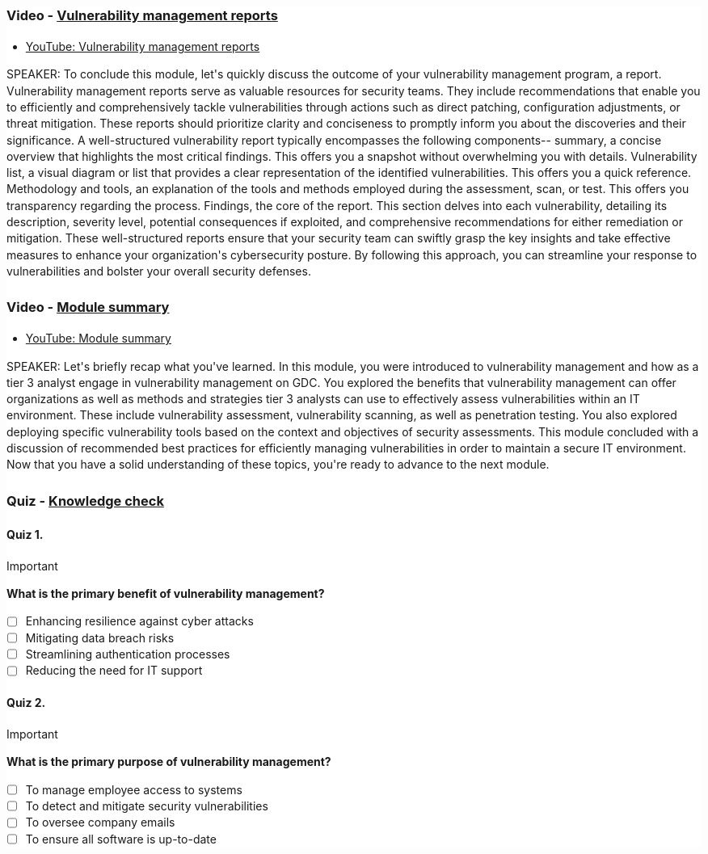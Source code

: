 ### Video - [Vulnerability management reports](https://www.cloudskillsboost.google/course_templates/1197/video/522103)

- [YouTube: Vulnerability management reports](https://www.youtube.com/watch?v=KXMX0ISRhcw)

SPEAKER: To conclude this module, let's quickly discuss the outcome of your vulnerability management program, a report. Vulnerability management reports serve as valuable resources for security teams. They include recommendations that enable you to efficiently and comprehensively tackle vulnerabilities through actions such as direct patching, configuration adjustments, or threat mitigation. These reports should prioritize clarity and conciseness to promptly inform you about the discoveries and their significance. A well-structured vulnerability report typically encompasses the following components-- summary, a concise overview that highlights the most critical findings. This offers you a snapshot without overwhelming you with details. Vulnerability list, a visual diagram or list that provides a clear representation of the identified vulnerabilities. This offers you a quick reference. Methodology and tools, an explanation of the tools and methods employed during the assessment, scan, or test. This offers you transparency regarding the process. Findings, the core of the report. This section delves into each vulnerability, detailing its description, severity level, potential consequences if exploited, and comprehensive recommendations for either remediation or mitigation. These well-structured reports ensure that your security team can swiftly grasp the key insights and take effective measures to enhance your organization's cybersecurity posture. By following this approach, you can streamline your response to vulnerabilities and bolster your overall security defenses.

### Video - [Module summary](https://www.cloudskillsboost.google/course_templates/1197/video/522104)

- [YouTube: Module summary](https://www.youtube.com/watch?v=HIRT384vgpI)

SPEAKER: Let's briefly recap what you've learned. In this module, you were introduced to vulnerability management and how as a tier 3 analyst engage in vulnerability management on GDC. You explored the benefits that vulnerability management can offer organizations as well as methods and strategies tier 3 analysts can use to effectively assess vulnerabilities within an IT environment. These include vulnerability assessment, vulnerability scanning, as well as penetration testing. You also explored deploying specific vulnerability tools based on the context and objectives of security assessments. This module concluded with a discussion of recommended best practices for efficiently managing vulnerabilities in order to maintain a secure IT environment. Now that you have a solid understanding of these topics, you're ready to advance to the next module.

### Quiz - [Knowledge check](https://www.cloudskillsboost.google/course_templates/1197/quizzes/522105)

#### Quiz 1.

> [!important]
> **What is the primary benefit of vulnerability management?**
>
> - [ ] Enhancing resilience against cyber attacks
> - [ ] Mitigating data breach risks
> - [ ] Streamlining authentication processes
> - [ ] Reducing the need for IT support

#### Quiz 2.

> [!important]
> **What is the primary purpose of vulnerability management?**
>
> - [ ] To manage employee access to systems
> - [ ] To detect and mitigate security vulnerabilities
> - [ ] To oversee company emails
> - [ ] To ensure all software is up-to-date
